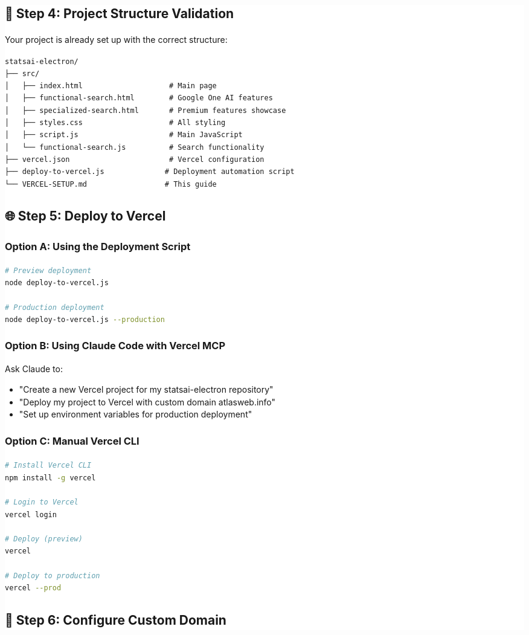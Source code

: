 ## 📁 Step 4: Project Structure Validation

Your project is already set up with the correct structure:

```
statsai-electron/
├── src/
│   ├── index.html                    # Main page
│   ├── functional-search.html        # Google One AI features
│   ├── specialized-search.html       # Premium features showcase  
│   ├── styles.css                    # All styling
│   ├── script.js                     # Main JavaScript
│   └── functional-search.js          # Search functionality
├── vercel.json                       # Vercel configuration
├── deploy-to-vercel.js              # Deployment automation script
└── VERCEL-SETUP.md                  # This guide
```

## 🌐 Step 5: Deploy to Vercel

### Option A: Using the Deployment Script
```bash
# Preview deployment
node deploy-to-vercel.js

# Production deployment
node deploy-to-vercel.js --production
```

### Option B: Using Claude Code with Vercel MCP
Ask Claude to:
- "Create a new Vercel project for my statsai-electron repository"
- "Deploy my project to Vercel with custom domain atlasweb.info"
- "Set up environment variables for production deployment"

### Option C: Manual Vercel CLI
```bash
# Install Vercel CLI
npm install -g vercel

# Login to Vercel
vercel login

# Deploy (preview)
vercel

# Deploy to production
vercel --prod
```

## 🔧 Step 6: Configure Custom Domain
